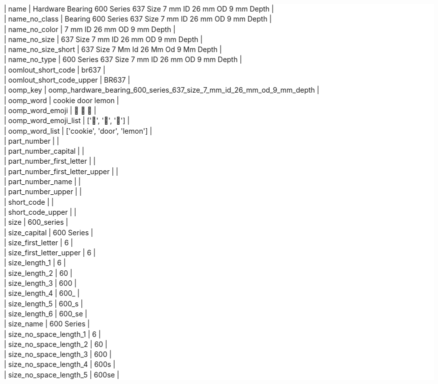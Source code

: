 | name | Hardware Bearing 600 Series 637 Size 7 mm ID 26 mm OD 9 mm Depth |  
| name_no_class | Bearing 600 Series 637 Size 7 mm ID 26 mm OD 9 mm Depth |  
| name_no_color | 7 mm ID 26 mm OD 9 mm Depth |  
| name_no_size | 637 Size 7 mm ID 26 mm OD 9 mm Depth |  
| name_no_size_short | 637 Size 7 Mm Id 26 Mm Od 9 Mm Depth |  
| name_no_type | 600 Series 637 Size 7 mm ID 26 mm OD 9 mm Depth |  
| oomlout_short_code | br637 |  
| oomlout_short_code_upper | BR637 |  
| oomp_key | oomp_hardware_bearing_600_series_637_size_7_mm_id_26_mm_od_9_mm_depth |  
| oomp_word | cookie door lemon |  
| oomp_word_emoji | :cookie: :door: :lemon: |  
| oomp_word_emoji_list | [':cookie:', ':door:', ':lemon:'] |  
| oomp_word_list | ['cookie', 'door', 'lemon'] |  
| part_number |  |  
| part_number_capital |  |  
| part_number_first_letter |  |  
| part_number_first_letter_upper |  |  
| part_number_name |  |  
| part_number_upper |  |  
| short_code |  |  
| short_code_upper |  |  
| size | 600_series |  
| size_capital | 600 Series |  
| size_first_letter | 6 |  
| size_first_letter_upper | 6 |  
| size_length_1 | 6 |  
| size_length_2 | 60 |  
| size_length_3 | 600 |  
| size_length_4 | 600_ |  
| size_length_5 | 600_s |  
| size_length_6 | 600_se |  
| size_name | 600 Series |  
| size_no_space_length_1 | 6 |  
| size_no_space_length_2 | 60 |  
| size_no_space_length_3 | 600 |  
| size_no_space_length_4 | 600s |  
| size_no_space_length_5 | 600se |  